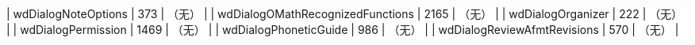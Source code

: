 | wdDialogNoteOptions                     | 373  | （无）                                                                                                                                                                                                                                                                                                                                                                                                                                                                                                                                                                                                                                                                                                                                                                                                                                            |
| wdDialogOMathRecognizedFunctions        | 2165 | （无）                                                                                                                                                                                                                                                                                                                                                                                                                                                                                                                                                                                                                                                                                                                                                                                                                                            |
| wdDialogOrganizer                       | 222  | （无）                                                                                                                                                                                                                                                                                                                                                                                                                                                                                                                                                                                                                                                                                                                                                                                                                                            |
| wdDialogPermission                      | 1469 | （无）                                                                                                                                                                                                                                                                                                                                                                                                                                                                                                                                                                                                                                                                                                                                                                                                                                            |
| wdDialogPhoneticGuide                   | 986  | （无）                                                                                                                                                                                                                                                                                                                                                                                                                                                                                                                                                                                                                                                                                                                                                                                                                                            |
| wdDialogReviewAfmtRevisions             | 570  | （无）                                                                                                                                                                                                                                                                                                                                                                                                                                                                                                                                                                                                                                                                                                                                                                                                                                            |